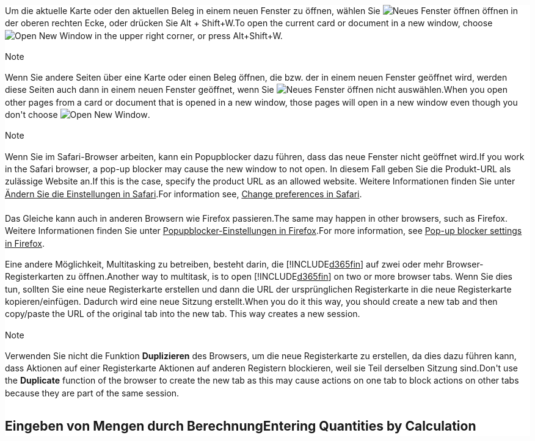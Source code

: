 
<span data-ttu-id="8dbe7-240">Um die aktuelle Karte oder den aktuellen Beleg in einem neuen Fenster zu öffnen, wählen Sie ![Neues Fenster öffnen](media/open-new-window-icon.png "Symbol „Neues Fenster öffnen“") öffnen in der oberen rechten Ecke, oder drücken Sie Alt + Shift+W.</span><span class="sxs-lookup"><span data-stu-id="8dbe7-240">To open the current card or document in a new window, choose ![Open New Window](media/open-new-window-icon.png "Open new window icon") in the upper right corner, or press Alt+Shift+W.</span></span>

> [!NOTE]
> <span data-ttu-id="8dbe7-241">Wenn Sie andere Seiten über eine Karte oder einen Beleg öffnen, die bzw. der in einem neuen Fenster geöffnet wird, werden diese Seiten auch dann in einem neuen Fenster geöffnet, wenn Sie ![Neues Fenster öffnen](media/open-new-window-icon.png "Symbol „Neues Fenster öffnen“") nicht auswählen.</span><span class="sxs-lookup"><span data-stu-id="8dbe7-241">When you open other pages from a card or document that is opened in a new window, those pages will open in a new window even though you don't choose ![Open New Window](media/open-new-window-icon.png "Open new window icon").</span></span>

> [!NOTE]
> <span data-ttu-id="8dbe7-242">Wenn Sie im Safari-Browser arbeiten, kann ein Popupblocker dazu führen, dass das neue Fenster nicht geöffnet wird.</span><span class="sxs-lookup"><span data-stu-id="8dbe7-242">If you work in the Safari browser, a pop-up blocker may cause the new window to not open.</span></span> <span data-ttu-id="8dbe7-243">In diesem Fall geben Sie die Produkt-URL als zulässige Website an.</span><span class="sxs-lookup"><span data-stu-id="8dbe7-243">If this is the case, specify the product URL as an allowed website.</span></span> <span data-ttu-id="8dbe7-244">Weitere Informationen finden Sie unter [Ändern Sie die Einstellungen in Safari](https://go.microsoft.com/fwlink/?LinkId=2102965).</span><span class="sxs-lookup"><span data-stu-id="8dbe7-244">For information see, [Change preferences in Safari](https://go.microsoft.com/fwlink/?LinkId=2102965).</span></span><br /><br />
> <span data-ttu-id="8dbe7-245">Das Gleiche kann auch in anderen Browsern wie Firefox passieren.</span><span class="sxs-lookup"><span data-stu-id="8dbe7-245">The same may happen in other browsers, such as Firefox.</span></span> <span data-ttu-id="8dbe7-246">Weitere Informationen finden Sie unter [Popupblocker-Einstellungen in Firefox](https://go.microsoft.com/fwlink/?LinkId=2116400).</span><span class="sxs-lookup"><span data-stu-id="8dbe7-246">For more information, see [Pop-up blocker settings in Firefox](https://go.microsoft.com/fwlink/?LinkId=2116400).</span></span>  

<span data-ttu-id="8dbe7-247">Eine andere Möglichkeit, Multitasking zu betreiben, besteht darin, die [!INCLUDE[d365fin](includes/d365fin_md.md)] auf zwei oder mehr Browser-Registerkarten zu öffnen.</span><span class="sxs-lookup"><span data-stu-id="8dbe7-247">Another way to multitask, is to open [!INCLUDE[d365fin](includes/d365fin_md.md)] on two or more browser tabs.</span></span> <span data-ttu-id="8dbe7-248">Wenn Sie dies tun, sollten Sie eine neue Registerkarte erstellen und dann die URL der ursprünglichen Registerkarte in die neue Registerkarte kopieren/einfügen. Dadurch wird eine neue Sitzung erstellt.</span><span class="sxs-lookup"><span data-stu-id="8dbe7-248">When you do it this way, you should create a new tab and then copy/paste the URL of the original tab into the new tab. This way creates a new session.</span></span>   

> [!NOTE]
> <span data-ttu-id="8dbe7-249">Verwenden Sie nicht die Funktion **Duplizieren** des Browsers, um die neue Registerkarte zu erstellen, da dies dazu führen kann, dass Aktionen auf einer Registerkarte Aktionen auf anderen Registern blockieren, weil sie Teil derselben Sitzung sind.</span><span class="sxs-lookup"><span data-stu-id="8dbe7-249">Don't use the **Duplicate** function of the browser to create the new tab as this may cause actions on one tab to block actions on other tabs because they are part of the same session.</span></span>

## <a name="entering-quantities-by-calculation"></a><span data-ttu-id="8dbe7-250">Eingeben von Mengen durch Berechnung</span><span class="sxs-lookup"><span data-stu-id="8dbe7-250">Entering Quantities by Calculation</span></span>

